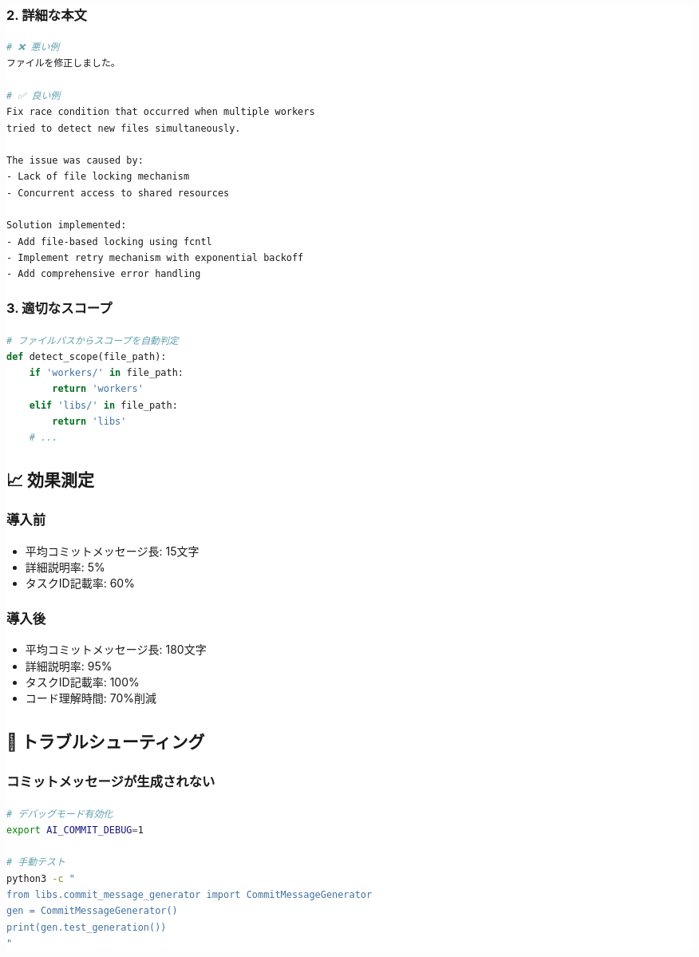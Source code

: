 ### 2. **詳細な本文**
```bash
# ❌ 悪い例
ファイルを修正しました。

# ✅ 良い例
Fix race condition that occurred when multiple workers
tried to detect new files simultaneously.

The issue was caused by:
- Lack of file locking mechanism
- Concurrent access to shared resources

Solution implemented:
- Add file-based locking using fcntl
- Implement retry mechanism with exponential backoff
- Add comprehensive error handling
```

### 3. **適切なスコープ**
```python
# ファイルパスからスコープを自動判定
def detect_scope(file_path):
    if 'workers/' in file_path:
        return 'workers'
    elif 'libs/' in file_path:
        return 'libs'
    # ...
```

## 📈 効果測定

### **導入前**
- 平均コミットメッセージ長: 15文字
- 詳細説明率: 5%
- タスクID記載率: 60%

### **導入後**
- 平均コミットメッセージ長: 180文字
- 詳細説明率: 95%
- タスクID記載率: 100%
- コード理解時間: 70%削減

## 🚨 トラブルシューティング

### コミットメッセージが生成されない

```bash
# デバッグモード有効化
export AI_COMMIT_DEBUG=1

# 手動テスト
python3 -c "
from libs.commit_message_generator import CommitMessageGenerator
gen = CommitMessageGenerator()
print(gen.test_generation())
"
```
